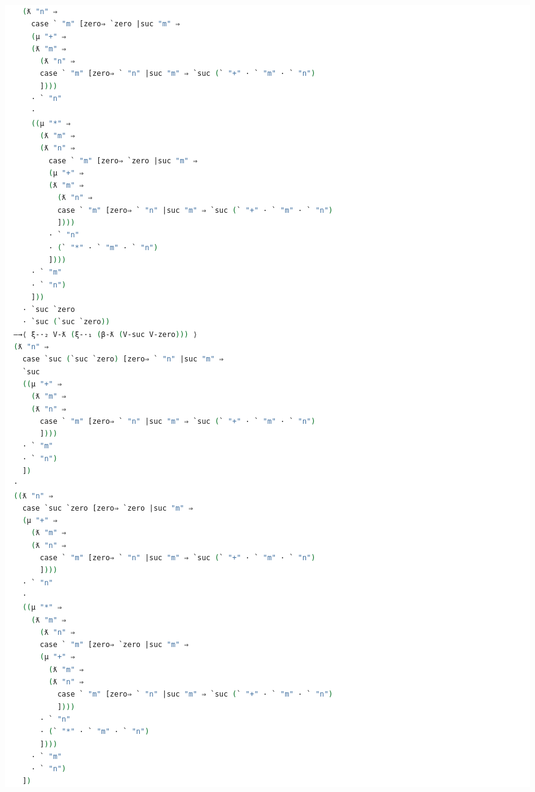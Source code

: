 ```agda
    (ƛ "n" ⇒
      case ` "m" [zero⇒ `zero |suc "m" ⇒
      (μ "+" ⇒
      (ƛ "m" ⇒
        (ƛ "n" ⇒
        case ` "m" [zero⇒ ` "n" |suc "m" ⇒ `suc (` "+" · ` "m" · ` "n")
        ])))
      · ` "n"
      ·
      ((μ "*" ⇒
        (ƛ "m" ⇒
        (ƛ "n" ⇒
          case ` "m" [zero⇒ `zero |suc "m" ⇒
          (μ "+" ⇒
          (ƛ "m" ⇒
            (ƛ "n" ⇒
            case ` "m" [zero⇒ ` "n" |suc "m" ⇒ `suc (` "+" · ` "m" · ` "n")
            ])))
          · ` "n"
          · (` "*" · ` "m" · ` "n")
          ])))
      · ` "m"
      · ` "n")
      ]))
    · `suc `zero
    · `suc (`suc `zero))
  —→⟨ ξ-·₂ V-ƛ (ξ-·₁ (β-ƛ (V-suc V-zero))) ⟩
  (ƛ "n" ⇒
    case `suc (`suc `zero) [zero⇒ ` "n" |suc "m" ⇒
    `suc
    ((μ "+" ⇒
      (ƛ "m" ⇒
      (ƛ "n" ⇒
        case ` "m" [zero⇒ ` "n" |suc "m" ⇒ `suc (` "+" · ` "m" · ` "n")
        ])))
    · ` "m"
    · ` "n")
    ])
  ·
  ((ƛ "n" ⇒
    case `suc `zero [zero⇒ `zero |suc "m" ⇒
    (μ "+" ⇒
      (ƛ "m" ⇒
      (ƛ "n" ⇒
        case ` "m" [zero⇒ ` "n" |suc "m" ⇒ `suc (` "+" · ` "m" · ` "n")
        ])))
    · ` "n"
    ·
    ((μ "*" ⇒
      (ƛ "m" ⇒
        (ƛ "n" ⇒
        case ` "m" [zero⇒ `zero |suc "m" ⇒
        (μ "+" ⇒
          (ƛ "m" ⇒
          (ƛ "n" ⇒
            case ` "m" [zero⇒ ` "n" |suc "m" ⇒ `suc (` "+" · ` "m" · ` "n")
            ])))
        · ` "n"
        · (` "*" · ` "m" · ` "n")
        ])))
      · ` "m"
      · ` "n")
    ])
```